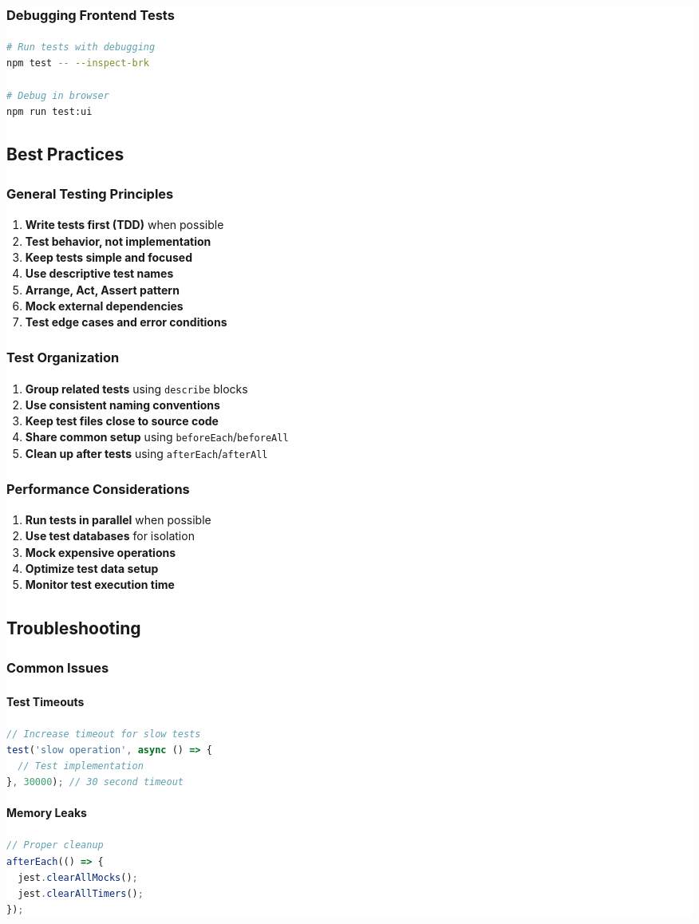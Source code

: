 ### Debugging Frontend Tests

```bash
# Run tests with debugging
npm test -- --inspect-brk

# Debug in browser
npm run test:ui
```

## Best Practices

### General Testing Principles

1. **Write tests first (TDD)** when possible
2. **Test behavior, not implementation**
3. **Keep tests simple and focused**
4. **Use descriptive test names**
5. **Arrange, Act, Assert pattern**
6. **Mock external dependencies**
7. **Test edge cases and error conditions**

### Test Organization

1. **Group related tests** using `describe` blocks
2. **Use consistent naming conventions**
3. **Keep test files close to source code**
4. **Share common setup** using `beforeEach`/`beforeAll`
5. **Clean up after tests** using `afterEach`/`afterAll`

### Performance Considerations

1. **Run tests in parallel** when possible
2. **Use test databases** for isolation
3. **Mock expensive operations**
4. **Optimize test data setup**
5. **Monitor test execution time**

## Troubleshooting

### Common Issues

#### Test Timeouts
```javascript
// Increase timeout for slow tests
test('slow operation', async () => {
  // Test implementation
}, 30000); // 30 second timeout
```

#### Memory Leaks
```javascript
// Proper cleanup
afterEach(() => {
  jest.clearAllMocks();
  jest.clearAllTimers();
});
```
